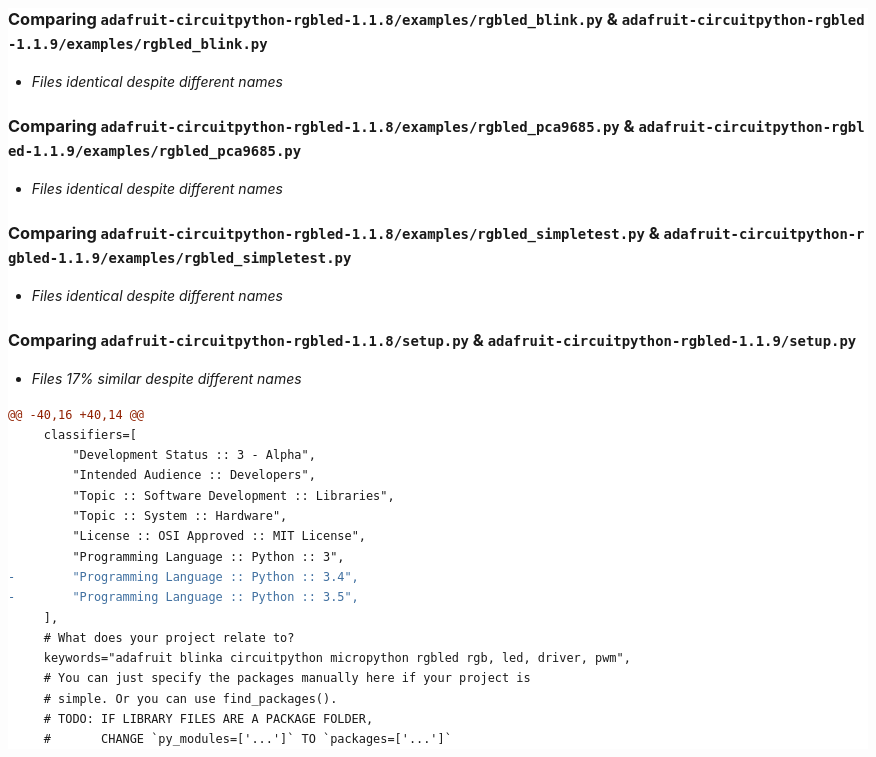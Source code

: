 ### Comparing `adafruit-circuitpython-rgbled-1.1.8/examples/rgbled_blink.py` & `adafruit-circuitpython-rgbled-1.1.9/examples/rgbled_blink.py`

 * *Files identical despite different names*

### Comparing `adafruit-circuitpython-rgbled-1.1.8/examples/rgbled_pca9685.py` & `adafruit-circuitpython-rgbled-1.1.9/examples/rgbled_pca9685.py`

 * *Files identical despite different names*

### Comparing `adafruit-circuitpython-rgbled-1.1.8/examples/rgbled_simpletest.py` & `adafruit-circuitpython-rgbled-1.1.9/examples/rgbled_simpletest.py`

 * *Files identical despite different names*

### Comparing `adafruit-circuitpython-rgbled-1.1.8/setup.py` & `adafruit-circuitpython-rgbled-1.1.9/setup.py`

 * *Files 17% similar despite different names*

```diff
@@ -40,16 +40,14 @@
     classifiers=[
         "Development Status :: 3 - Alpha",
         "Intended Audience :: Developers",
         "Topic :: Software Development :: Libraries",
         "Topic :: System :: Hardware",
         "License :: OSI Approved :: MIT License",
         "Programming Language :: Python :: 3",
-        "Programming Language :: Python :: 3.4",
-        "Programming Language :: Python :: 3.5",
     ],
     # What does your project relate to?
     keywords="adafruit blinka circuitpython micropython rgbled rgb, led, driver, pwm",
     # You can just specify the packages manually here if your project is
     # simple. Or you can use find_packages().
     # TODO: IF LIBRARY FILES ARE A PACKAGE FOLDER,
     #       CHANGE `py_modules=['...']` TO `packages=['...']`
```

